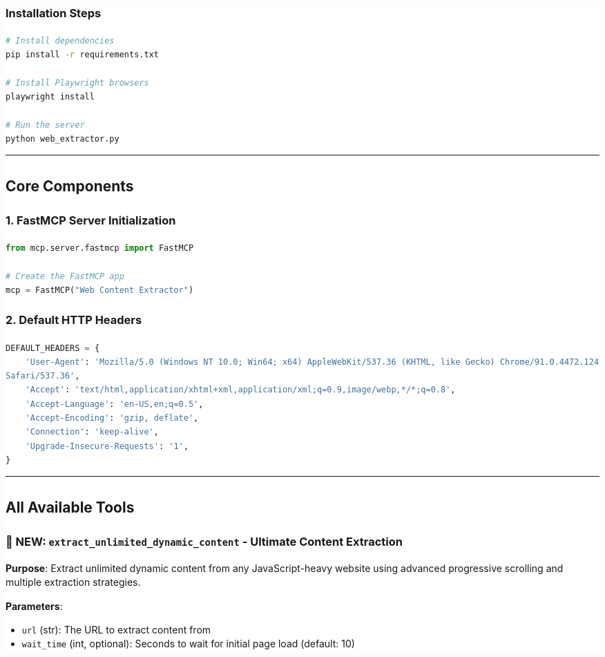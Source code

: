 ### Installation Steps
```bash
# Install dependencies
pip install -r requirements.txt

# Install Playwright browsers
playwright install

# Run the server
python web_extractor.py
```

---

## Core Components

### 1. FastMCP Server Initialization
```python
from mcp.server.fastmcp import FastMCP

# Create the FastMCP app
mcp = FastMCP("Web Content Extractor")
```

### 2. Default HTTP Headers
```python
DEFAULT_HEADERS = {
    'User-Agent': 'Mozilla/5.0 (Windows NT 10.0; Win64; x64) AppleWebKit/537.36 (KHTML, like Gecko) Chrome/91.0.4472.124 Safari/537.36',
    'Accept': 'text/html,application/xhtml+xml,application/xml;q=0.9,image/webp,*/*;q=0.8',
    'Accept-Language': 'en-US,en;q=0.5',
    'Accept-Encoding': 'gzip, deflate',
    'Connection': 'keep-alive',
    'Upgrade-Insecure-Requests': '1',
}
```

---

## All Available Tools

### 🚀 NEW: `extract_unlimited_dynamic_content` - Ultimate Content Extraction

**Purpose**: Extract unlimited dynamic content from any JavaScript-heavy website using advanced progressive scrolling and multiple extraction strategies.

**Parameters**:
- `url` (str): The URL to extract content from
- `wait_time` (int, optional): Seconds to wait for initial page load (default: 10)
